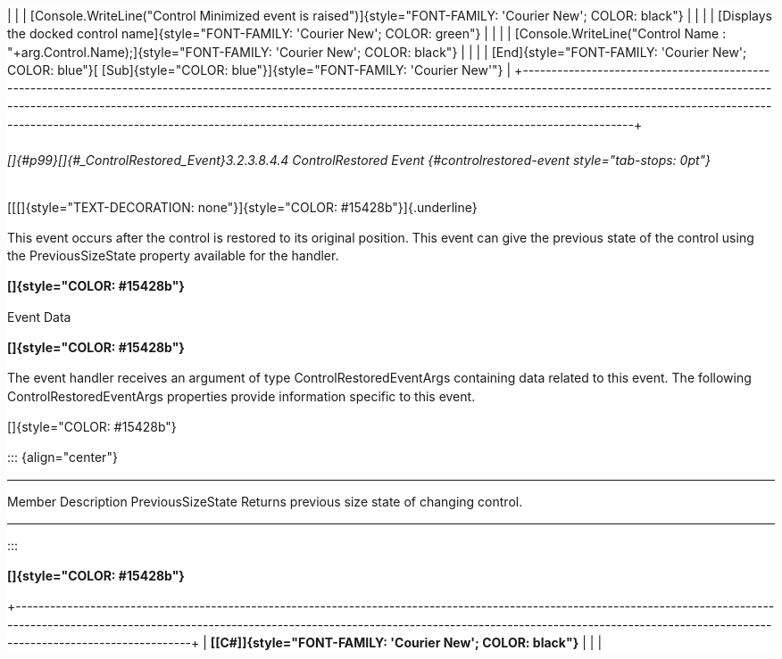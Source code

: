 |                                                                                                                                                                                                                                                                                                                                                                                                                                  |
| [Console.WriteLine(\"Control Minimized event is raised\")]{style="FONT-FAMILY: 'Courier New'; COLOR: black"}                                                                                                                                                                                                                                                                                                                     |
|                                                                                                                                                                                                                                                                                                                                                                                                                                  |
| [Displays the docked control name]{style="FONT-FAMILY: 'Courier New'; COLOR: green"}                                                                                                                                                                                                                                                                                                                                             |
|                                                                                                                                                                                                                                                                                                                                                                                                                                  |
| [Console.WriteLine(\"Control Name : \"+arg.Control.Name);]{style="FONT-FAMILY: 'Courier New'; COLOR: black"}                                                                                                                                                                                                                                                                                                                     |
|                                                                                                                                                                                                                                                                                                                                                                                                                                  |
| [End]{style="FONT-FAMILY: 'Courier New'; COLOR: blue"}[ [Sub]{style="COLOR: blue"}]{style="FONT-FAMILY: 'Courier New'"}                                                                                                                                                                                                                                                                                                          |
+----------------------------------------------------------------------------------------------------------------------------------------------------------------------------------------------------------------------------------------------------------------------------------------------------------------------------------------------------------------------------------------------------------------------------------+

###### []{#p99}[]{#_ControlRestored_Event}3.2.3.8.4.4 ControlRestored Event {#controlrestored-event style="tab-stops: 0pt"}

[[[]{style="TEXT-DECORATION: none"}]{style="COLOR: #15428b"}]{.underline} 

This event occurs after the control is restored to its original position. This event can give the previous state of the control using the PreviousSizeState property available for the handler.

**[]{style="COLOR: #15428b"}** 

Event Data

**[]{style="COLOR: #15428b"}** 

The event handler receives an argument of type ControlRestoredEventArgs containing data related to this event. The following ControlRestoredEventArgs properties provide information specific to this event.

[]{style="COLOR: #15428b"} 

::: {align="center"}
  ------------------- --------------------------------------------------
  Member              Description
  PreviousSizeState   Returns previous size state of changing control.
  ------------------- --------------------------------------------------
:::

**[]{style="COLOR: #15428b"}** 

+---------------------------------------------------------------------------------------------------------------------------------------------------------------------------------------------------------------------------------------------------------------------------------------------------------+
| **[\[C#\]]{style="FONT-FAMILY: 'Courier New'; COLOR: black"}**                                                                                                                                                                                                                                          |
|                                                                                                                                                                                                                                                                                                         |